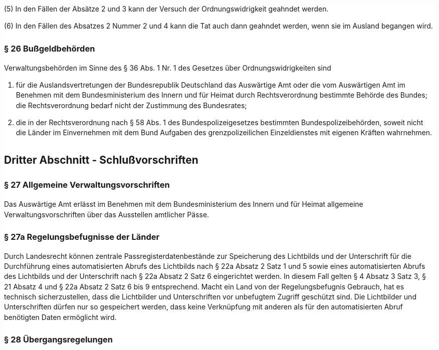 (5) In den Fällen der Absätze 2 und 3 kann der Versuch der
Ordnungswidrigkeit geahndet werden.

(6) In den Fällen des Absatzes 2 Nummer 2 und 4 kann die Tat auch dann
geahndet werden, wenn sie im Ausland begangen wird.


### § 26 Bußgeldbehörden

Verwaltungsbehörden im Sinne des § 36 Abs. 1 Nr. 1 des Gesetzes über
Ordnungswidrigkeiten sind

1.  für die Auslandsvertretungen der Bundesrepublik Deutschland das
    Auswärtige Amt oder die vom Auswärtigen Amt im Benehmen mit dem
    Bundesministerium des Innern und für Heimat durch Rechtsverordnung
    bestimmte Behörde des Bundes; die Rechtsverordnung bedarf nicht der
    Zustimmung des Bundesrates;


2.  die in der Rechtsverordnung nach § 58 Abs. 1 des Bundespolizeigesetzes
    bestimmten Bundespolizeibehörden, soweit nicht die Länder im
    Einvernehmen mit dem Bund Aufgaben des grenzpolizeilichen
    Einzeldienstes mit eigenen Kräften wahrnehmen.





## Dritter Abschnitt - Schlußvorschriften



### § 27 Allgemeine Verwaltungsvorschriften

Das Auswärtige Amt erlässt im Benehmen mit dem Bundesministerium des
Innern und für Heimat allgemeine Verwaltungsvorschriften über das
Ausstellen amtlicher Pässe.


### § 27a Regelungsbefugnisse der Länder

Durch Landesrecht können zentrale Passregisterdatenbestände zur
Speicherung des Lichtbilds und der Unterschrift für die Durchführung
eines automatisierten Abrufs des Lichtbilds nach § 22a Absatz 2 Satz 1
und 5 sowie eines automatisierten Abrufs des Lichtbilds und der
Unterschrift nach § 22a Absatz 2 Satz 6 eingerichtet werden. In diesem
Fall gelten § 4 Absatz 3 Satz 3, § 21 Absatz 4 und § 22a Absatz 2 Satz
6 bis 9 entsprechend. Macht ein Land von der Regelungsbefugnis
Gebrauch, hat es technisch sicherzustellen, dass die Lichtbilder und
Unterschriften vor unbefugtem Zugriff geschützt sind. Die Lichtbilder
und Unterschriften dürfen nur so gespeichert werden, dass keine
Verknüpfung mit anderen als für den automatisierten Abruf benötigten
Daten ermöglicht wird.


### § 28 Übergangsregelungen
